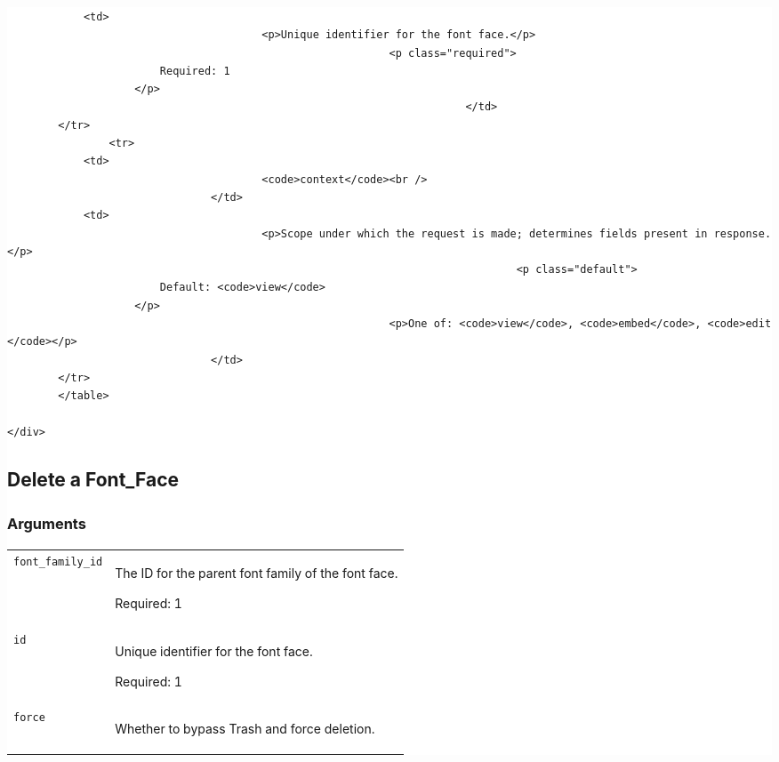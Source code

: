 				<td>
											<p>Unique identifier for the font face.</p>
																<p class="required">
							Required: 1
						</p>
																			</td>
			</tr>
					<tr>
				<td>
											<code>context</code><br />
									</td>
				<td>
											<p>Scope under which the request is made; determines fields present in response.</p>
																					<p class="default">
							Default: <code>view</code>
						</p>
																<p>One of: <code>view</code>, <code>embed</code>, <code>edit</code></p>
									</td>
			</tr>
			</table>

	</div>
</section>
<section class="route">
	<div class="primary">
		<h2>Delete a Font_Face</h2>
			<h3>Arguments</h3>
	<table class="arguments">
					<tr>
				<td>
											<code>font_family_id</code><br />
									</td>
				<td>
											<p>The ID for the parent font family of the font face.</p>
																<p class="required">
							Required: 1
						</p>
																			</td>
			</tr>
					<tr>
				<td>
											<code>id</code><br />
									</td>
				<td>
											<p>Unique identifier for the font face.</p>
																<p class="required">
							Required: 1
						</p>
																			</td>
			</tr>
					<tr>
				<td>
											<code>force</code><br />
									</td>
				<td>
											<p>Whether to bypass Trash and force deletion.</p>
																								</td>
			</tr>
			</table>
